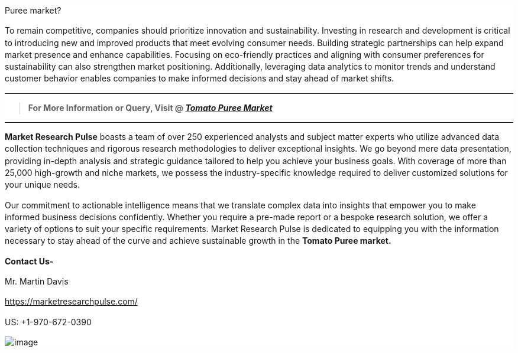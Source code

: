 Puree market?</strong></p><p>To remain competitive, companies should prioritize innovation and sustainability. Investing in research and development is critical to introducing new and improved products that meet evolving consumer needs. Building strategic partnerships can help expand market presence and enhance capabilities. Focusing on eco-friendly practices and aligning with consumer preferences for sustainability can also strengthen market positioning. Additionally, leveraging data analytics to monitor trends and understand customer behavior enables companies to make informed decisions and stay ahead of market shifts.</p><hr /><blockquote><p><strong>For More Information or Query, Visit @&nbsp;<em><a href="https://marketresearchpulse.com/report/66861/tomato-puree-market?utm_source=Linkedin&utm_medium=019">Tomato Puree Market</a></em></strong></p></blockquote><hr /><p><strong>Market Research Pulse</strong> boasts a team of over 250 experienced analysts and subject matter experts who utilize advanced data collection techniques and rigorous research methodologies to deliver exceptional insights. We go beyond mere data presentation, providing in-depth analysis and strategic guidance tailored to help you achieve your business goals. With coverage of more than 25,000 high-growth and niche markets, we possess the industry-specific knowledge required to deliver customized solutions for your unique needs.</p><p>Our commitment to actionable intelligence means that we translate complex data into insights that empower you to make informed business decisions confidently. Whether you require a pre-made report or a bespoke research solution, we offer a variety of options to suit your specific requirements. Market Research Pulse is dedicated to equipping you with the information necessary to stay ahead of the curve and achieve sustainable growth in the <strong>Tomato Puree market.</strong></p><p><strong>Contact Us-</strong></p><p>Mr. Martin Davis</p><p>https://marketresearchpulse.com/</p><p>US: +1-970-672-0390</p>
![image](https://github.com/user-attachments/assets/afe229b8-027b-49e2-912a-0a07fe912639)
